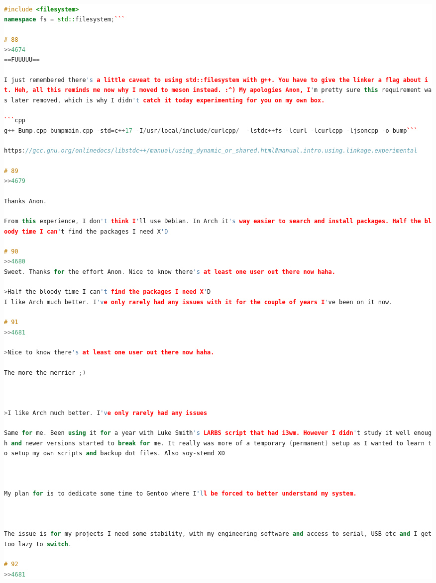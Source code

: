 ```cpp
#include <filesystem>
namespace fs = std::filesystem;```

# 88
>>4674
==FUUUUU==

I just remembered there's a little caveat to using std::filesystem with g++. You have to give the linker a flag about it. Heh, all this reminds me now why I moved to meson instead. :^) My apologies Anon, I'm pretty sure this requirement was later removed, which is why I didn't catch it today experimenting for you on my own box.

```cpp
g++ Bump.cpp bumpmain.cpp -std=c++17 -I/usr/local/include/curlcpp/  -lstdc++fs -lcurl -lcurlcpp -ljsoncpp -o bump```

https://gcc.gnu.org/onlinedocs/libstdc++/manual/using_dynamic_or_shared.html#manual.intro.using.linkage.experimental

# 89
>>4679

Thanks Anon.

From this experience, I don't think I'll use Debian. In Arch it's way easier to search and install packages. Half the bloody time I can't find the packages I need X'D

# 90
>>4680
Sweet. Thanks for the effort Anon. Nice to know there's at least one user out there now haha.

>Half the bloody time I can't find the packages I need X'D
I like Arch much better. I've only rarely had any issues with it for the couple of years I've been on it now.

# 91
>>4681

>Nice to know there's at least one user out there now haha.

The more the merrier ;)



>I like Arch much better. I've only rarely had any issues

Same for me. Been using it for a year with Luke Smith's LARBS script that had i3wm. However I didn't study it well enough and newer versions started to break for me. It really was more of a temporary (permanent) setup as I wanted to learn to setup my own scripts and backup dot files. Also soy-stemd XD



My plan for is to dedicate some time to Gentoo where I'll be forced to better understand my system.



The issue is for my projects I need some stability, with my engineering software and access to serial, USB etc and I get too lazy to switch.

# 92
>>4681

```